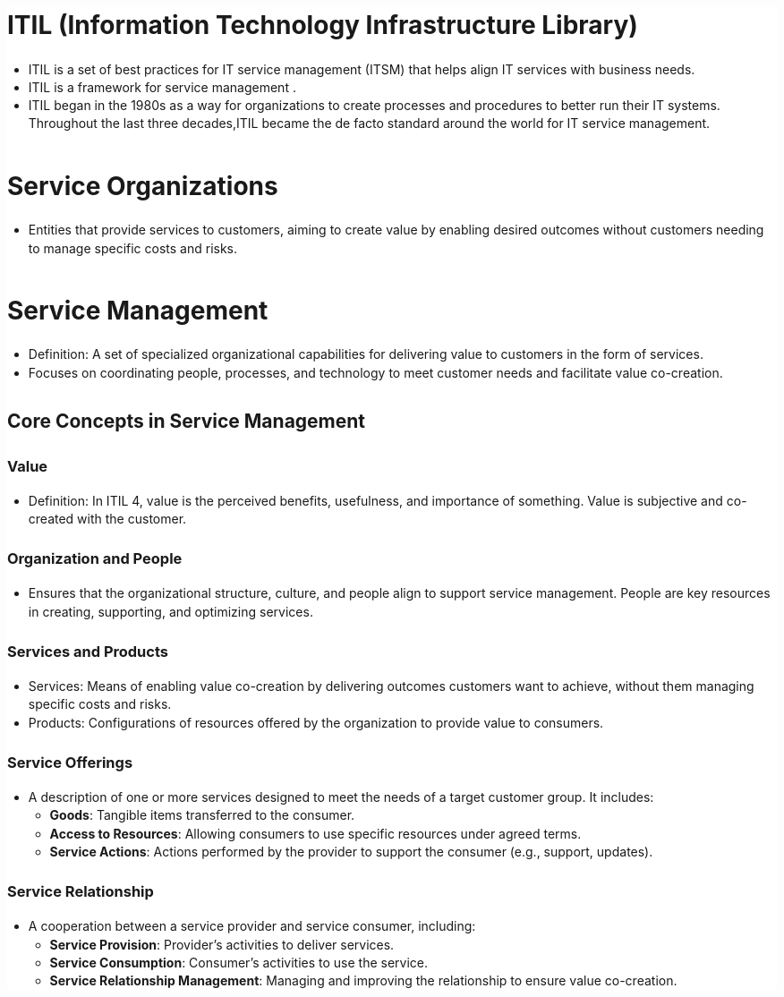 # ITIL (Information Technology Infrastructure Library) 

- ITIL is a set of best practices for IT service management (ITSM) that helps align IT services with business needs.
- ITIL is a framework for service management .
- ITIL began in the 1980s as a way for organizations to create processes and procedures to better run their IT systems. Throughout the last three decades,ITIL became the de facto standard around the world for IT service management.

# Service Organizations
- Entities that provide services to customers, aiming to create value by enabling desired outcomes without customers needing to manage specific costs and risks.

# Service Management
- Definition: A set of specialized organizational capabilities for delivering value to customers in the form of services.
- Focuses on coordinating people, processes, and technology to meet customer needs and facilitate value co-creation.

## Core Concepts in Service Management
### Value
- Definition: In ITIL 4, value is the perceived benefits, usefulness, and importance of something. Value is subjective and co-created with the customer.
### Organization and People
- Ensures that the organizational structure, culture, and people align to support service management. People are key resources in creating, supporting, and optimizing services.
### Services and Products
- Services: Means of enabling value co-creation by delivering outcomes customers want to achieve, without them managing specific costs and risks.
- Products: Configurations of resources offered by the organization to provide value to consumers.

### Service Offerings
- A description of one or more services designed to meet the needs of a target customer group. It includes:
    - **Goods**: Tangible items transferred to the consumer.
    - **Access to Resources**: Allowing consumers to use specific resources under agreed terms.
    - **Service Actions**: Actions performed by the provider to support the consumer (e.g., support, updates).

### Service Relationship
- A cooperation between a service provider and service consumer, including:
    - **Service Provision**: Provider’s activities to deliver services.
    - **Service Consumption**: Consumer’s activities to use the service.
    - **Service Relationship Management**: Managing and improving the relationship to ensure value co-creation.
